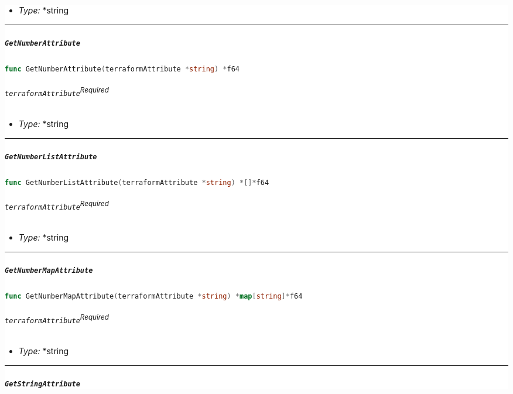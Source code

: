- *Type:* *string

---

##### `GetNumberAttribute` <a name="GetNumberAttribute" id="@cdktf/provider-azurerm.datadogMonitorTagRule.DatadogMonitorTagRuleLogFilterOutputReference.getNumberAttribute"></a>

```go
func GetNumberAttribute(terraformAttribute *string) *f64
```

###### `terraformAttribute`<sup>Required</sup> <a name="terraformAttribute" id="@cdktf/provider-azurerm.datadogMonitorTagRule.DatadogMonitorTagRuleLogFilterOutputReference.getNumberAttribute.parameter.terraformAttribute"></a>

- *Type:* *string

---

##### `GetNumberListAttribute` <a name="GetNumberListAttribute" id="@cdktf/provider-azurerm.datadogMonitorTagRule.DatadogMonitorTagRuleLogFilterOutputReference.getNumberListAttribute"></a>

```go
func GetNumberListAttribute(terraformAttribute *string) *[]*f64
```

###### `terraformAttribute`<sup>Required</sup> <a name="terraformAttribute" id="@cdktf/provider-azurerm.datadogMonitorTagRule.DatadogMonitorTagRuleLogFilterOutputReference.getNumberListAttribute.parameter.terraformAttribute"></a>

- *Type:* *string

---

##### `GetNumberMapAttribute` <a name="GetNumberMapAttribute" id="@cdktf/provider-azurerm.datadogMonitorTagRule.DatadogMonitorTagRuleLogFilterOutputReference.getNumberMapAttribute"></a>

```go
func GetNumberMapAttribute(terraformAttribute *string) *map[string]*f64
```

###### `terraformAttribute`<sup>Required</sup> <a name="terraformAttribute" id="@cdktf/provider-azurerm.datadogMonitorTagRule.DatadogMonitorTagRuleLogFilterOutputReference.getNumberMapAttribute.parameter.terraformAttribute"></a>

- *Type:* *string

---

##### `GetStringAttribute` <a name="GetStringAttribute" id="@cdktf/provider-azurerm.datadogMonitorTagRule.DatadogMonitorTagRuleLogFilterOutputReference.getStringAttribute"></a>
